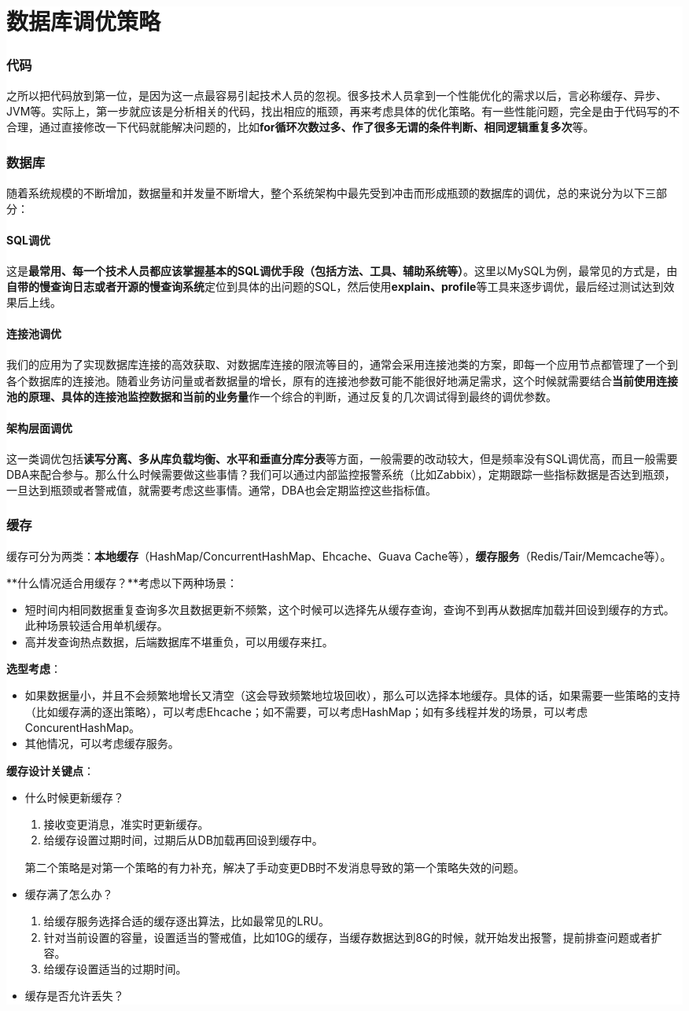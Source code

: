 # 数据库调优策略

### 代码

之所以把代码放到第一位，是因为这一点最容易引起技术人员的忽视。很多技术人员拿到一个性能优化的需求以后，言必称缓存、异步、JVM等。实际上，第一步就应该是分析相关的代码，找出相应的瓶颈，再来考虑具体的优化策略。有一些性能问题，完全是由于代码写的不合理，通过直接修改一下代码就能解决问题的，比如**for循环次数过多、作了很多无谓的条件判断、相同逻辑重复多次**等。

### 数据库

随着系统规模的不断增加，数据量和并发量不断增大，整个系统架构中最先受到冲击而形成瓶颈的数据库的调优，总的来说分为以下三部分：

#### SQL调优

这是**最常用、每一个技术人员都应该掌握基本的SQL调优手段（包括方法、工具、辅助系统等）**。这里以MySQL为例，最常见的方式是，由**自带的慢查询日志或者开源的慢查询系统**定位到具体的出问题的SQL，然后使用**explain、profile**等工具来逐步调优，最后经过测试达到效果后上线。

#### 连接池调优

我们的应用为了实现数据库连接的高效获取、对数据库连接的限流等目的，通常会采用连接池类的方案，即每一个应用节点都管理了一个到各个数据库的连接池。随着业务访问量或者数据量的增长，原有的连接池参数可能不能很好地满足需求，这个时候就需要结合**当前使用连接池的原理、具体的连接池监控数据和当前的业务量**作一个综合的判断，通过反复的几次调试得到最终的调优参数。

#### 架构层面调优

这一类调优包括**读写分离、多从库负载均衡、水平和垂直分库分表**等方面，一般需要的改动较大，但是频率没有SQL调优高，而且一般需要DBA来配合参与。那么什么时候需要做这些事情？我们可以通过内部监控报警系统（比如Zabbix），定期跟踪一些指标数据是否达到瓶颈，一旦达到瓶颈或者警戒值，就需要考虑这些事情。通常，DBA也会定期监控这些指标值。

### 缓存

缓存可分为两类：**本地缓存**（HashMap/ConcurrentHashMap、Ehcache、Guava Cache等），**缓存服务**（Redis/Tair/Memcache等）。

**什么情况适合用缓存？**考虑以下两种场景：

- 短时间内相同数据重复查询多次且数据更新不频繁，这个时候可以选择先从缓存查询，查询不到再从数据库加载并回设到缓存的方式。此种场景较适合用单机缓存。 
- 高并发查询热点数据，后端数据库不堪重负，可以用缓存来扛。

**选型考虑**：

- 如果数据量小，并且不会频繁地增长又清空（这会导致频繁地垃圾回收），那么可以选择本地缓存。具体的话，如果需要一些策略的支持（比如缓存满的逐出策略），可以考虑Ehcache；如不需要，可以考虑HashMap；如有多线程并发的场景，可以考虑ConcurentHashMap。
- 其他情况，可以考虑缓存服务。

**缓存设计关键点**：

- 什么时候更新缓存？

  1. 接收变更消息，准实时更新缓存。
  2. 给缓存设置过期时间，过期后从DB加载再回设到缓存中。

  第二个策略是对第一个策略的有力补充，解决了手动变更DB时不发消息导致的第一个策略失效的问题。

- 缓存满了怎么办？

  1. 给缓存服务选择合适的缓存逐出算法，比如最常见的LRU。 
  2. 针对当前设置的容量，设置适当的警戒值，比如10G的缓存，当缓存数据达到8G的时候，就开始发出报警，提前排查问题或者扩容。 
  3. 给缓存设置适当的过期时间。

- 缓存是否允许丢失？
